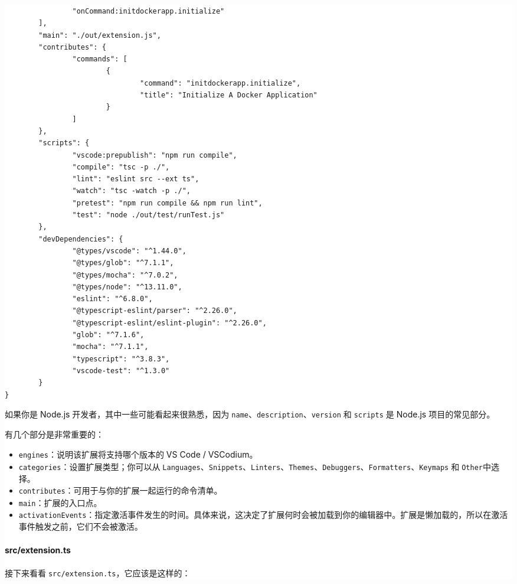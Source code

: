```
                "onCommand:initdockerapp.initialize"
        ],
        "main": "./out/extension.js",
        "contributes": {
                "commands": [
                        {
                                "command": "initdockerapp.initialize",
                                "title": "Initialize A Docker Application"
                        }
                ]
        },
        "scripts": {
                "vscode:prepublish": "npm run compile",
                "compile": "tsc -p ./",
                "lint": "eslint src --ext ts",
                "watch": "tsc -watch -p ./",
                "pretest": "npm run compile && npm run lint",
                "test": "node ./out/test/runTest.js"
        },
        "devDependencies": {
                "@types/vscode": "^1.44.0",
                "@types/glob": "^7.1.1",
                "@types/mocha": "^7.0.2",
                "@types/node": "^13.11.0",
                "eslint": "^6.8.0",
                "@typescript-eslint/parser": "^2.26.0",
                "@typescript-eslint/eslint-plugin": "^2.26.0",
                "glob": "^7.1.6",
                "mocha": "^7.1.1",
                "typescript": "^3.8.3",
                "vscode-test": "^1.3.0"
        }
}

```

如果你是 Node.js 开发者，其中一些可能看起来很熟悉，因为 `name`、`description`、`version` 和 `scripts` 是 Node.js 项目的常见部分。


有几个部分是非常重要的：


* `engines`：说明该扩展将支持哪个版本的 VS Code / VSCodium。
* `categories`：设置扩展类型；你可以从 `Languages`、`Snippets`、`Linters`、`Themes`、`Debuggers`、`Formatters`、`Keymaps` 和 `Other`中选择。
* `contributes`：可用于与你的扩展一起运行的命令清单。
* `main`：扩展的入口点。
* `activationEvents`：指定激活事件发生的时间。具体来说，这决定了扩展何时会被加载到你的编辑器中。扩展是懒加载的，所以在激活事件触发之前，它们不会被激活。


#### src/extension.ts


接下来看看 `src/extension.ts`，它应该是这样的：
